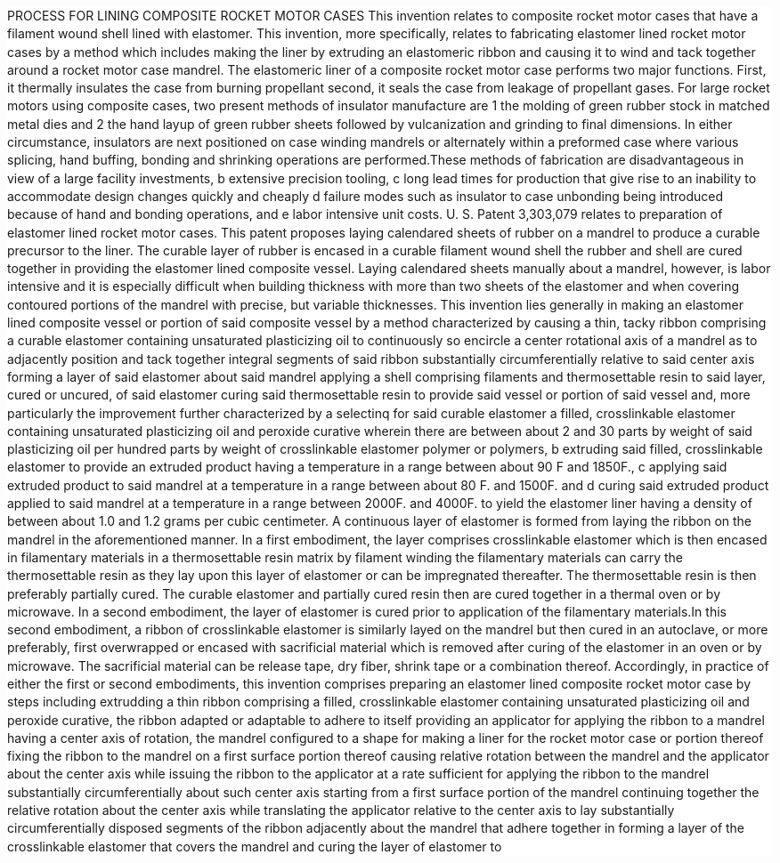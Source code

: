 PROCESS FOR LINING COMPOSITE ROCKET MOTOR CASES This invention relates to composite rocket motor cases that have a filament wound shell lined with elastomer. This invention, more specifically, relates to fabricating elastomer lined rocket motor cases by a method which includes making the liner by extruding an elastomeric ribbon and causing it to wind and tack together around a rocket motor case mandrel. The elastomeric liner of a composite rocket motor case performs two major functions. First, it thermally insulates the case from burning propellant second, it seals the case from leakage of propellant gases. For large rocket motors using composite cases, two present methods of insulator manufacture are 1 the molding of green rubber stock in matched metal dies and 2 the hand layup of green rubber sheets followed by vulcanization and grinding to final dimensions. In either circumstance, insulators are next positioned on case winding mandrels or alternately within a preformed case where various splicing, hand buffing, bonding and shrinking operations are performed.These methods of fabrication are disadvantageous in view of a large facility investments, b extensive precision tooling, c long lead times for production that give rise to an inability to accommodate design changes quickly and cheaply d failure modes such as insulator to case unbonding being introduced because of hand and bonding operations, and e labor intensive unit costs. U. S. Patent 3,303,079 relates to preparation of elastomer lined rocket motor cases. This patent proposes laying calendared sheets of rubber on a mandrel to produce a curable precursor to the liner. The curable layer of rubber is encased in a curable filament wound shell the rubber and shell are cured together in providing the elastomer lined composite vessel. Laying calendared sheets manually about a mandrel, however, is labor intensive and it is especially difficult when building thickness with more than two sheets of the elastomer and when covering contoured portions of the mandrel with precise, but variable thicknesses. This invention lies generally in making an elastomer lined composite vessel or portion of said composite vessel by a method characterized by causing a thin, tacky ribbon comprising a curable elastomer containing unsaturated plasticizing oil to continuously so encircle a center rotational axis of a mandrel as to adjacently position and tack together integral segments of said ribbon substantially circumferentially relative to said center axis forming a layer of said elastomer about said mandrel applying a shell comprising filaments and thermosettable resin to said layer, cured or uncured, of said elastomer curing said thermosettable resin to provide said vessel or portion of said vessel and, more particularly the improvement further characterized by a selectinq for said curable elastomer a filled, crosslinkable elastomer containing unsaturated plasticizing oil and peroxide curative wherein there are between about 2 and 30 parts by weight of said plasticizing oil per hundred parts by weight of crosslinkable elastomer polymer or polymers, b extruding said filled, crosslinkable elastomer to provide an extruded product having a temperature in a range between about 90 F and 1850F., c applying said extruded product to said mandrel at a temperature in a range between about 80 F. and 1500F. and d curing said extruded product applied to said mandrel at a temperature in a range between 2000F. and 4000F. to yield the elastomer liner having a density of between about 1.0 and 1.2 grams per cubic centimeter. A continuous layer of elastomer is formed from laying the ribbon on the mandrel in the aforementioned manner. In a first embodiment, the layer comprises crosslinkable elastomer which is then encased in filamentary materials in a thermosettable resin matrix by filament winding the filamentary materials can carry the thermosettable resin as they lay upon this layer of elastomer or can be impregnated thereafter. The thermosettable resin is then preferably partially cured. The curable elastomer and partially cured resin then are cured together in a thermal oven or by microwave. In a second embodiment, the layer of elastomer is cured prior to application of the filamentary materials.In this second embodiment, a ribbon of crosslinkable elastomer is similarly layed on the mandrel but then cured in an autoclave, or more preferably, first overwrapped or encased with sacrificial material which is removed after curing of the elastomer in an oven or by microwave. The sacrificial material can be release tape, dry fiber, shrink tape or a combination thereof. Accordingly, in practice of either the first or second embodiments, this invention comprises preparing an elastomer lined composite rocket motor case by steps including extrudding a thin ribbon comprising a filled, crosslinkable elastomer containing unsaturated plasticizing oil and peroxide curative, the ribbon adapted or adaptable to adhere to itself providing an applicator for applying the ribbon to a mandrel having a center axis of rotation, the mandrel configured to a shape for making a liner for the rocket motor case or portion thereof fixing the ribbon to the mandrel on a first surface portion thereof causing relative rotation between the mandrel and the applicator about the center axis while issuing the ribbon to the applicator at a rate sufficient for applying the ribbon to the mandrel substantially circumferentially about such center axis starting from a first surface portion of the mandrel continuing together the relative rotation about the center axis while translating the applicator relative to the center axis to lay substantially circumferentially disposed segments of the ribbon adjacently about the mandrel that adhere together in forming a layer of the crosslinkable elastomer that covers the mandrel and curing the layer of elastomer to